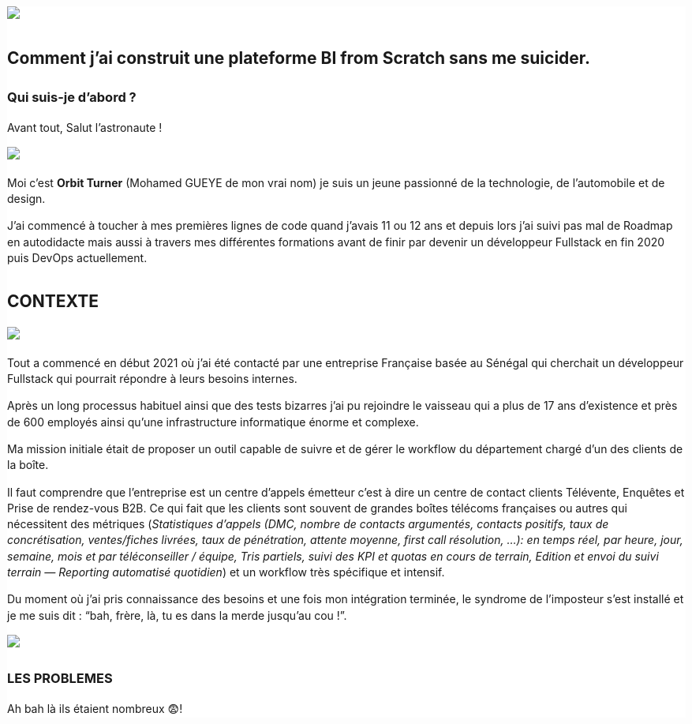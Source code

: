 
![](https://cdn-images-1.medium.com/max/2880/1*pZ3gQtnYeK_M3Ru36XDMKA.gif)

## Comment j’ai construit une plateforme BI from Scratch sans me suicider.

### Qui suis-je d’abord ?

Avant tout, Salut l’astronaute !

![](https://cdn-images-1.medium.com/max/2000/0*V3RkpTBF-1P9TB1q.gif)

Moi c’est **Orbit Turner** (Mohamed GUEYE de mon vrai nom) je suis un jeune passionné de la technologie, de l’automobile et de design.

J’ai commencé à toucher à mes premières lignes de code quand j’avais 11 ou 12 ans et depuis lors j’ai suivi pas mal de Roadmap en autodidacte mais aussi à travers mes différentes formations avant de finir par devenir un développeur Fullstack en fin 2020 puis DevOps actuellement.



## CONTEXTE

![](https://cdn-images-1.medium.com/max/2000/0*z8adaFDhylUOwkDr.gif)

Tout a commencé en début 2021 où j’ai été contacté par une entreprise Française basée au Sénégal qui cherchait un développeur Fullstack qui pourrait répondre à leurs besoins internes.

Après un long processus habituel ainsi que des tests bizarres j’ai pu rejoindre le vaisseau qui a plus de 17 ans d’existence et près de 600 employés ainsi qu’une infrastructure informatique énorme et complexe.

Ma mission initiale était de proposer un outil capable de suivre et de gérer le workflow du département chargé d’un des clients de la boîte.

Il faut comprendre que l’entreprise est un centre d’appels émetteur  c’est à dire un centre de contact clients Télévente, Enquêtes et Prise de rendez-vous B2B. Ce qui fait que les clients sont souvent de grandes boîtes télécoms françaises ou autres qui nécessitent des métriques (*Statistiques d’appels (DMC, nombre de contacts argumentés, contacts positifs, taux de concrétisation, ventes/fiches livrées, taux de pénétration, attente moyenne, first call résolution, …): en temps réel, par heure, jour, semaine, mois et par téléconseiller / équipe, Tris partiels, suivi des KPI et quotas en cours de terrain, Edition et envoi du suivi terrain — Reporting automatisé quotidien*) et un workflow très spécifique et intensif.

Du moment où j’ai pris connaissance des besoins et une fois mon intégration terminée, le syndrome de l’imposteur s’est installé et je me suis dit : “bah, frère, là, tu es dans la merde jusqu’au cou !”.

![](https://cdn-images-1.medium.com/max/2000/0*dKyCLMV2BYsL6B67.gif)



### LES PROBLEMES

Ah bah là ils étaient nombreux 😨!
